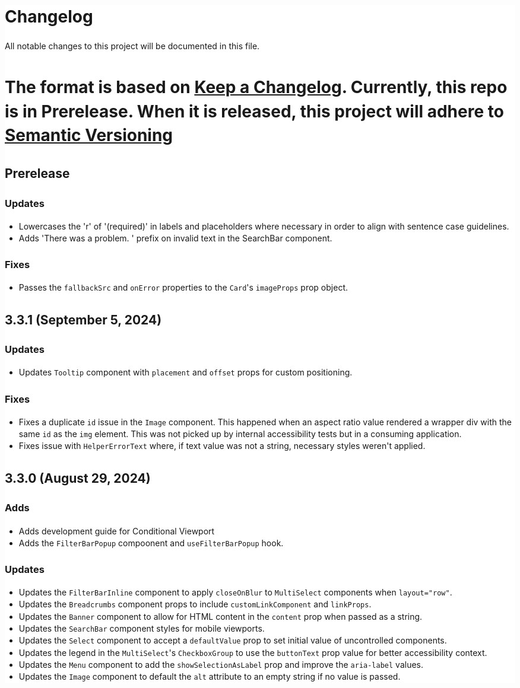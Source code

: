 # Changelog

All notable changes to this project will be documented in this file.

The format is based on [Keep a Changelog](https://keepachangelog.com/en/1.0.0/).
Currently, this repo is in Prerelease. When it is released, this project will adhere to [Semantic Versioning](https://semver.org/spec/v2.0.0.html)
========

## Prerelease

### Updates

- Lowercases the 'r' of '(required)' in labels and placeholders where necessary in order to align with sentence case guidelines.
- Adds 'There was a problem. ' prefix on invalid text in the SearchBar component.

### Fixes

- Passes the `fallbackSrc` and `onError` properties to the `Card`'s `imageProps` prop object.

## 3.3.1 (September 5, 2024)

### Updates

- Updates `Tooltip` component with `placement` and `offset` props for custom positioning.

### Fixes

- Fixes a duplicate `id` issue in the `Image` component. This happened when an aspect ratio value rendered a wrapper div with the same `id` as the `img` element. This was not picked up by internal accessibility tests but in a consuming application.
- Fixes issue with `HelperErrorText` where, if text value was not a string, necessary styles weren't applied.

## 3.3.0 (August 29, 2024)

### Adds

- Adds development guide for Conditional Viewport
- Adds the `FilterBarPopup` compoonent and `useFilterBarPopup` hook.

### Updates

- Updates the `FilterBarInline` component to apply `closeOnBlur` to `MultiSelect` components when `layout="row"`.
- Updates the `Breadcrumbs` component props to include `customLinkComponent` and `linkProps`.
- Updates the `Banner` component to allow for HTML content in the `content` prop when passed as a string.
- Updates the `SearchBar` component styles for mobile viewports.
- Updates the `Select` component to accept a `defaultValue` prop to set initial value of uncontrolled components.
- Updates the legend in the `MultiSelect`'s `CheckboxGroup` to use the `buttonText` prop value for better accessibility context.
- Updates the `Menu` component to add the `showSelectionAsLabel` prop and improve the `aria-label` values.
- Updates the `Image` component to default the `alt` attribute to an empty string if no value is passed.
